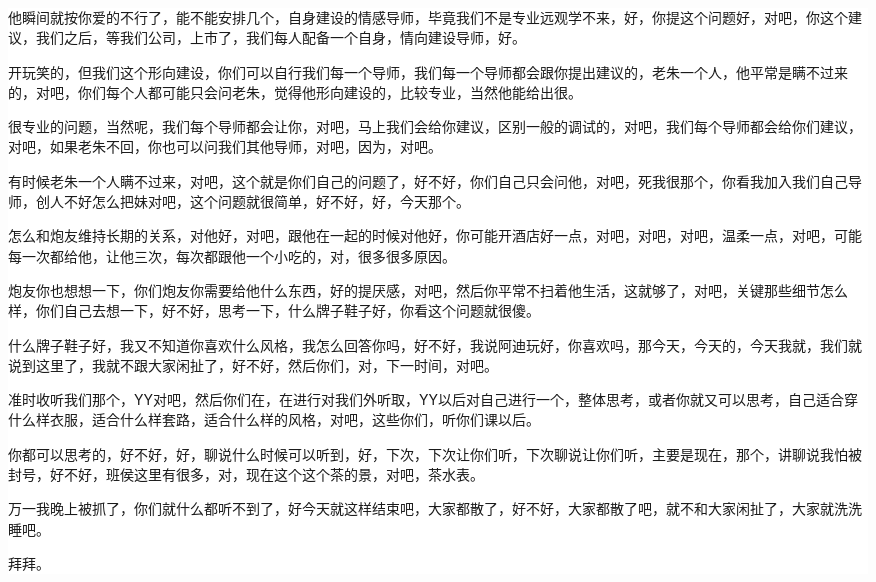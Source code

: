 他瞬间就按你爱的不行了，能不能安排几个，自身建设的情感导师，毕竟我们不是专业远观学不来，好，你提这个问题好，对吧，你这个建议，我们之后，等我们公司，上市了，我们每人配备一个自身，情向建设导师，好。

开玩笑的，但我们这个形向建设，你们可以自行我们每一个导师，我们每一个导师都会跟你提出建议的，老朱一个人，他平常是瞒不过来的，对吧，你们每个人都可能只会问老朱，觉得他形向建设的，比较专业，当然他能给出很。

很专业的问题，当然呢，我们每个导师都会让你，对吧，马上我们会给你建议，区别一般的调试的，对吧，我们每个导师都会给你们建议，对吧，如果老朱不回，你也可以问我们其他导师，对吧，因为，对吧。

有时候老朱一个人瞒不过来，对吧，这个就是你们自己的问题了，好不好，你们自己只会问他，对吧，死我很那个，你看我加入我们自己导师，创人不好怎么把妹对吧，这个问题就很简单，好不好，好，今天那个。

怎么和炮友维持长期的关系，对他好，对吧，跟他在一起的时候对他好，你可能开酒店好一点，对吧，对吧，对吧，温柔一点，对吧，可能每一次都给他，让他三次，每次都跟他一个小吃的，对，很多很多原因。

炮友你也想想一下，你们炮友你需要给他什么东西，好的提厌感，对吧，然后你平常不扫着他生活，这就够了，对吧，关键那些细节怎么样，你们自己去想一下，好不好，思考一下，什么牌子鞋子好，你看这个问题就很傻。

什么牌子鞋子好，我又不知道你喜欢什么风格，我怎么回答你吗，好不好，我说阿迪玩好，你喜欢吗，那今天，今天的，今天我就，我们就说到这里了，我就不跟大家闲扯了，好不好，然后你们，对，下一时间，对吧。

准时收听我们那个，YY对吧，然后你们在，在进行对我们外听取，YY以后对自己进行一个，整体思考，或者你就又可以思考，自己适合穿什么样衣服，适合什么样套路，适合什么样的风格，对吧，这些你们，听你们课以后。

你都可以思考的，好不好，好，聊说什么时候可以听到，好，下次，下次让你们听，下次聊说让你们听，主要是现在，那个，讲聊说我怕被封号，好不好，班侯这里有很多，对，现在这个这个茶的景，对吧，茶水表。

万一我晚上被抓了，你们就什么都听不到了，好今天就这样结束吧，大家都散了，好不好，大家都散了吧，就不和大家闲扯了，大家就洗洗睡吧。

拜拜。